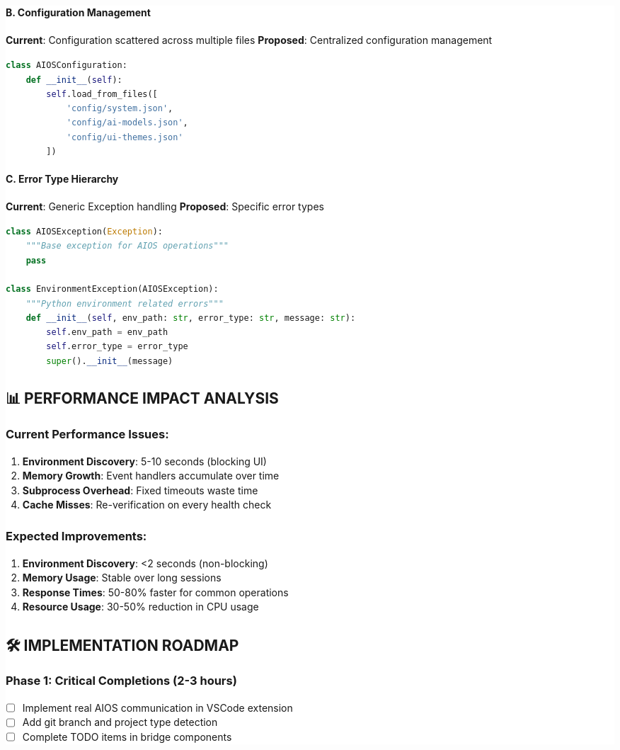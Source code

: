 #### B. Configuration Management
**Current**: Configuration scattered across multiple files
**Proposed**: Centralized configuration management
```python
class AIOSConfiguration:
    def __init__(self):
        self.load_from_files([
            'config/system.json',
            'config/ai-models.json',
            'config/ui-themes.json'
        ])
```

#### C. Error Type Hierarchy
**Current**: Generic Exception handling
**Proposed**: Specific error types
```python
class AIOSException(Exception):
    """Base exception for AIOS operations"""
    pass

class EnvironmentException(AIOSException):
    """Python environment related errors"""
    def __init__(self, env_path: str, error_type: str, message: str):
        self.env_path = env_path
        self.error_type = error_type
        super().__init__(message)
```

## 📊 PERFORMANCE IMPACT ANALYSIS

### Current Performance Issues:
1. **Environment Discovery**: 5-10 seconds (blocking UI)
2. **Memory Growth**: Event handlers accumulate over time
3. **Subprocess Overhead**: Fixed timeouts waste time
4. **Cache Misses**: Re-verification on every health check

### Expected Improvements:
1. **Environment Discovery**: <2 seconds (non-blocking)
2. **Memory Usage**: Stable over long sessions
3. **Response Times**: 50-80% faster for common operations
4. **Resource Usage**: 30-50% reduction in CPU usage

## 🛠️ IMPLEMENTATION ROADMAP

### Phase 1: Critical Completions (2-3 hours)
- [ ] Implement real AIOS communication in VSCode extension
- [ ] Add git branch and project type detection
- [ ] Complete TODO items in bridge components
